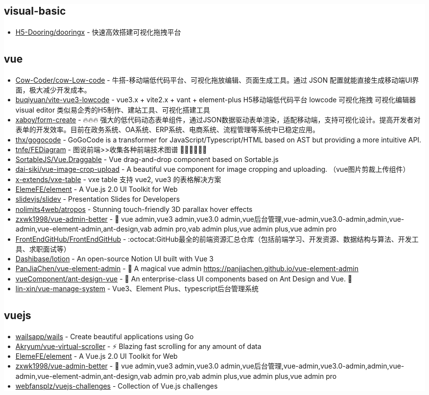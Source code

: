 ## visual-basic 

- [H5-Dooring/dooringx](https://github.com/H5-Dooring/dooringx) - 快速高效搭建可视化拖拽平台

## vue 

- [Cow-Coder/cow-Low-code](https://github.com/Cow-Coder/cow-Low-code) - 牛搭-移动端低代码平台、可视化拖放编辑、页面生成工具。通过 JSON 配置就能直接生成移动端UI界面，极大减少开发成本。
- [buqiyuan/vite-vue3-lowcode](https://github.com/buqiyuan/vite-vue3-lowcode) - vue3.x + vite2.x + vant + element-plus H5移动端低代码平台 lowcode 可视化拖拽 可视化编辑器 visual editor 类似易企秀的H5制作、建站工具、可视化搭建工具
- [xaboy/form-create](https://github.com/xaboy/form-create) - :fire::fire::fire: 强大的低代码动态表单组件，通过JSON数据驱动表单渲染，适配移动端，支持可视化设计。提高开发者对表单的开发效率。目前在政务系统、OA系统、ERP系统、电商系统、流程管理等系统中已稳定应用。
- [thx/gogocode](https://github.com/thx/gogocode) - GoGoCode is a transformer for JavaScript/Typescript/HTML based on AST but providing a more intuitive API.
- [tnfe/FEDiagram](https://github.com/tnfe/FEDiagram) - 图说前端&gt;&gt;收集各种前端技术图谱 🚕🚖🚗🚚🚛🚜
- [SortableJS/Vue.Draggable](https://github.com/SortableJS/Vue.Draggable) - Vue drag-and-drop component based on Sortable.js
- [dai-siki/vue-image-crop-upload](https://github.com/dai-siki/vue-image-crop-upload) - A beautiful vue component for image cropping and uploading. （vue图片剪裁上传组件）
- [x-extends/vxe-table](https://github.com/x-extends/vxe-table) - vxe table 支持 vue2, vue3 的表格解决方案
- [ElemeFE/element](https://github.com/ElemeFE/element) - A Vue.js 2.0 UI Toolkit for Web
- [slidevjs/slidev](https://github.com/slidevjs/slidev) - Presentation Slides for Developers
- [nolimits4web/atropos](https://github.com/nolimits4web/atropos) - Stunning touch-friendly 3D parallax hover effects
- [zxwk1998/vue-admin-better](https://github.com/zxwk1998/vue-admin-better) - 🎉 vue admin,vue3 admin,vue3.0 admin,vue后台管理,vue-admin,vue3.0-admin,admin,vue-admin,vue-element-admin,ant-design,vab admin pro,vab admin plus,vue admin plus,vue admin pro
- [FrontEndGitHub/FrontEndGitHub](https://github.com/FrontEndGitHub/FrontEndGitHub) - :octocat:GitHub最全的前端资源汇总仓库（包括前端学习、开发资源、数据结构与算法、开发工具、求职面试等）
- [Dashibase/lotion](https://github.com/Dashibase/lotion) - An open-source Notion UI built with Vue 3
- [PanJiaChen/vue-element-admin](https://github.com/PanJiaChen/vue-element-admin) - :tada: A magical vue admin                                                                https://panjiachen.github.io/vue-element-admin
- [vueComponent/ant-design-vue](https://github.com/vueComponent/ant-design-vue) - 🌈  An enterprise-class UI components based on Ant Design and Vue. 🐜
- [lin-xin/vue-manage-system](https://github.com/lin-xin/vue-manage-system) - Vue3、Element Plus、typescript后台管理系统

## vuejs 

- [wailsapp/wails](https://github.com/wailsapp/wails) - Create beautiful applications using Go
- [Akryum/vue-virtual-scroller](https://github.com/Akryum/vue-virtual-scroller) - ⚡️ Blazing fast scrolling for any amount of data
- [ElemeFE/element](https://github.com/ElemeFE/element) - A Vue.js 2.0 UI Toolkit for Web
- [zxwk1998/vue-admin-better](https://github.com/zxwk1998/vue-admin-better) - 🎉 vue admin,vue3 admin,vue3.0 admin,vue后台管理,vue-admin,vue3.0-admin,admin,vue-admin,vue-element-admin,ant-design,vab admin pro,vab admin plus,vue admin plus,vue admin pro
- [webfansplz/vuejs-challenges](https://github.com/webfansplz/vuejs-challenges) - Collection of Vue.js challenges
